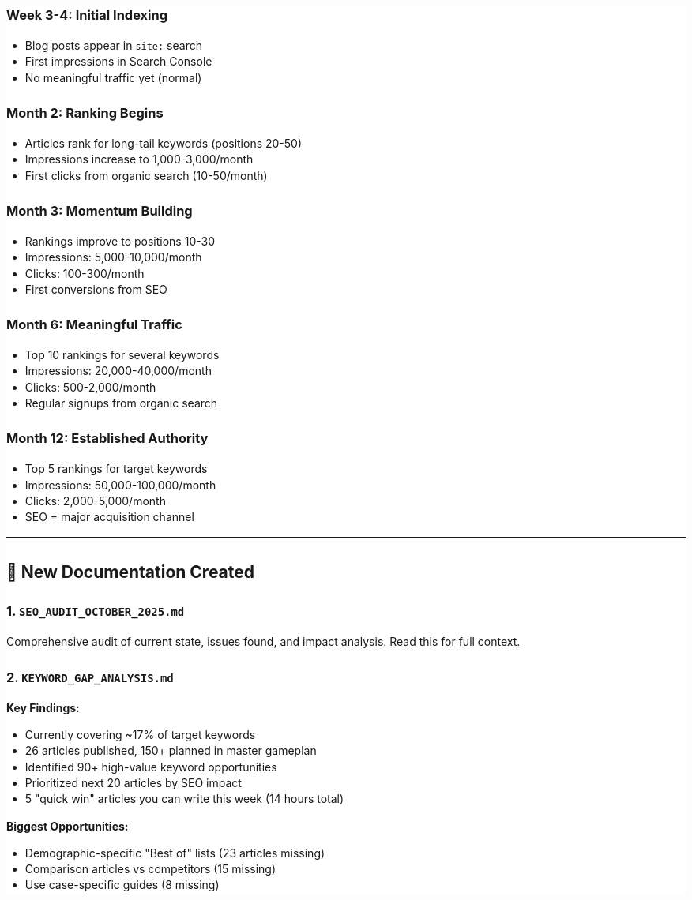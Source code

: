 ### Week 3-4: Initial Indexing
- Blog posts appear in `site:` search
- First impressions in Search Console
- No meaningful traffic yet (normal)

### Month 2: Ranking Begins
- Articles rank for long-tail keywords (positions 20-50)
- Impressions increase to 1,000-3,000/month
- First clicks from organic search (10-50/month)

### Month 3: Momentum Building
- Rankings improve to positions 10-30
- Impressions: 5,000-10,000/month
- Clicks: 100-300/month
- First conversions from SEO

### Month 6: Meaningful Traffic
- Top 10 rankings for several keywords
- Impressions: 20,000-40,000/month
- Clicks: 500-2,000/month
- Regular signups from organic search

### Month 12: Established Authority
- Top 5 rankings for target keywords
- Impressions: 50,000-100,000/month
- Clicks: 2,000-5,000/month
- SEO = major acquisition channel

---

## 🎯 New Documentation Created

### 1. `SEO_AUDIT_OCTOBER_2025.md`
Comprehensive audit of current state, issues found, and impact analysis. Read this for full context.

### 2. `KEYWORD_GAP_ANALYSIS.md`
**Key Findings:**
- Currently covering ~17% of target keywords
- 26 articles published, 150+ planned in master gameplan
- Identified 90+ high-value keyword opportunities
- Prioritized next 20 articles by SEO impact
- 5 "quick win" articles you can write this week (14 hours total)

**Biggest Opportunities:**
- Demographic-specific "Best of" lists (23 articles missing)
- Comparison articles vs competitors (15 missing)
- Use case-specific guides (8 missing)
